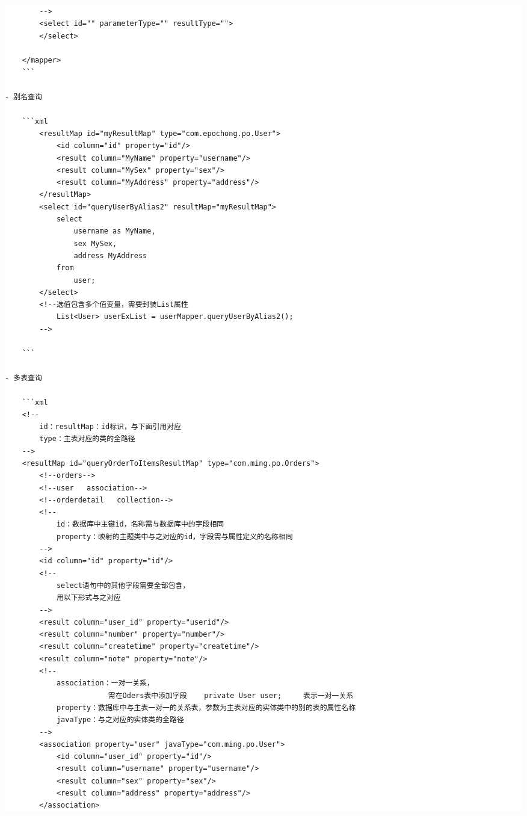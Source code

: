             -->
            <select id="" parameterType="" resultType="">
            </select>
        
        </mapper>
        ```

    - 别名查询

        ```xml
            <resultMap id="myResultMap" type="com.epochong.po.User">
                <id column="id" property="id"/>
                <result column="MyName" property="username"/>
                <result column="MySex" property="sex"/>
                <result column="MyAddress" property="address"/>
            </resultMap>
            <select id="queryUserByAlias2" resultMap="myResultMap">
                select
                    username as MyName,
                    sex MySex,
                    address MyAddress
                from
                    user;
            </select>
            <!--选值包含多个值变量，需要封装List属性
        		List<User> userExList = userMapper.queryUserByAlias2();
        	-->
        
        ```

    - 多表查询

        ```xml
        <!--
            id：resultMap：id标识，与下面引用对应
            type：主表对应的类的全路径
        -->
        <resultMap id="queryOrderToItemsResultMap" type="com.ming.po.Orders">
            <!--orders-->
            <!--user   association-->
            <!--orderdetail   collection-->
            <!--
                id：数据库中主键id，名称需与数据库中的字段相同
                property：映射的主题类中与之对应的id，字段需与属性定义的名称相同
            -->
            <id column="id" property="id"/>
            <!--
                select语句中的其他字段需要全部包含，
                用以下形式与之对应
            -->
            <result column="user_id" property="userid"/>
            <result column="number" property="number"/>
            <result column="createtime" property="createtime"/>
            <result column="note" property="note"/>
            <!--
                association：一对一关系，
                            需在Oders表中添加字段    private User user;     表示一对一关系
                property：数据库中与主表一对一的关系表，参数为主表对应的实体类中的别的表的属性名称
                javaType：与之对应的实体类的全路径
            -->
            <association property="user" javaType="com.ming.po.User">
                <id column="user_id" property="id"/>
                <result column="username" property="username"/>
                <result column="sex" property="sex"/>
                <result column="address" property="address"/>
            </association>